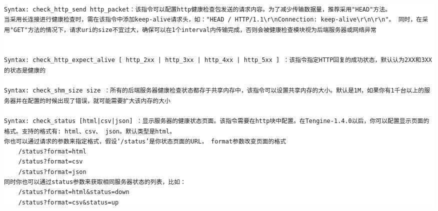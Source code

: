 ```
Syntax: check_http_send http_packet：该指令可以配置http健康检查包发送的请求内容。为了减少传输数据量，推荐采用"HEAD"方法。
当采用长连接进行健康检查时，需在该指令中添加keep-alive请求头，如："HEAD / HTTP/1.1\r\nConnection: keep-alive\r\n\r\n"。 同时，在采用"GET"方法的情况下，请求uri的size不宜过大，确保可以在1个interval内传输完成，否则会被健康检查模块视为后端服务器或网络异常


Syntax: check_http_expect_alive [ http_2xx | http_3xx | http_4xx | http_5xx ] ：该指令指定HTTP回复的成功状态，默认认为2XX和3XX的状态是健康的

Syntax: check_shm_size size ：所有的后端服务器健康检查状态都存于共享内存中，该指令可以设置共享内存的大小。默认是1M，如果你有1千台以上的服务器并在配置的时候出现了错误，就可能需要扩大该内存的大小

Syntax: check_status [html|csv|json] ：显示服务器的健康状态页面。该指令需要在http块中配置。在Tengine-1.4.0以后，你可以配置显示页面的格式。支持的格式有: html、csv、 json。默认类型是html。
你也可以通过请求的参数来指定格式，假设‘/status’是你状态页面的URL， format参数改变页面的格式
    /status?format=html
    /status?format=csv
    /status?format=json
同时你也可以通过status参数来获取相同服务器状态的列表，比如：
    /status?format=html&status=down
    /status?format=csv&status=up

```

